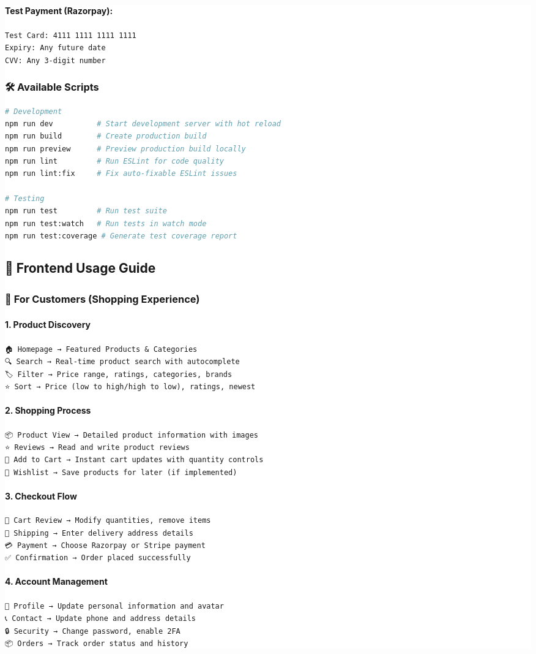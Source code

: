 #### **Test Payment (Razorpay):**
```
Test Card: 4111 1111 1111 1111
Expiry: Any future date
CVV: Any 3-digit number
```

### 🛠️ **Available Scripts**

```bash
# Development
npm run dev          # Start development server with hot reload
npm run build        # Create production build
npm run preview      # Preview production build locally
npm run lint         # Run ESLint for code quality
npm run lint:fix     # Fix auto-fixable ESLint issues

# Testing
npm run test         # Run test suite
npm run test:watch   # Run tests in watch mode
npm run test:coverage # Generate test coverage report
```

## 📱 Frontend Usage Guide

### 👤 **For Customers (Shopping Experience)**

#### **1. Product Discovery**
```
🏠 Homepage → Featured Products & Categories
🔍 Search → Real-time product search with autocomplete
🏷️ Filter → Price range, ratings, categories, brands
⭐ Sort → Price (low to high/high to low), ratings, newest
```

#### **2. Shopping Process**
```
📦 Product View → Detailed product information with images
⭐ Reviews → Read and write product reviews
🛒 Add to Cart → Instant cart updates with quantity controls
💖 Wishlist → Save products for later (if implemented)
```

#### **3. Checkout Flow**
```
🛒 Cart Review → Modify quantities, remove items
📍 Shipping → Enter delivery address details
💳 Payment → Choose Razorpay or Stripe payment
✅ Confirmation → Order placed successfully
```

#### **4. Account Management**
```
👤 Profile → Update personal information and avatar
📞 Contact → Update phone and address details
🔒 Security → Change password, enable 2FA
📦 Orders → Track order status and history
```

